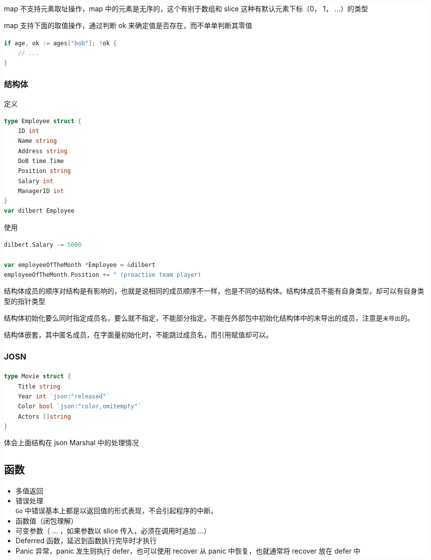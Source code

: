 map 不支持元素取址操作，map 中的元素是无序的，这个有别于数组和 slice 这种有默认元素下标（0， 1， ...）的类型

map 支持下面的取值操作，通过判断 ok 来确定值是否存在，而不单单判断其零值 
```go
if age, ok := ages["bob"]; !ok {
    // ...
}

```

### 结构体

定义
```go
type Employee struct {
    ID int
    Name string
    Address string
    DoB time.Time
    Position string
    Salary int
    ManagerID int
}
var dilbert Employee
```
使用
```go
dilbert.Salary -= 5000

var employeeOfTheMonth *Employee = &dilbert
employeeOfTheMonth.Position += " (proactive team player)
```

结构体成员的顺序对结构是有影响的，也就是说相同的成员顺序不一样，也是不同的结构体。结构体成员不能有自身类型，却可以有自身类型的指针类型

结构体初始化要么同时指定成员名，要么就不指定，不能部分指定。不能在外部包中初始化结构体中的未导出的成员，注意是`未导出`的。

结构体嵌套，其中匿名成员，在字面量初始化时，不能跳过成员名，而引用赋值却可以。

### JOSN

```go
type Movie struct {
    Title string
    Year int `json:"released"`
    Color bool `json:"color,omitempty"`
    Actors []string
}
```
体会上面结构在 json Marshal 中的处理情况

## 函数

* 多值返回
* 错误处理  
`Go` 中错误基本上都是以返回值的形式表现，不会引起程序的中断。
* 函数值（闭包理解）
* 可变参数（ ... ，如果参数以 slice 传入，必须在调用时追加 ...）
* Deferred 函数，延迟到函数执行完毕时才执行
* Panic 异常，panic 发生则执行 defer，也可以使用 recover 从 panic 中恢复，也就通常将 recover 放在 defer 中
